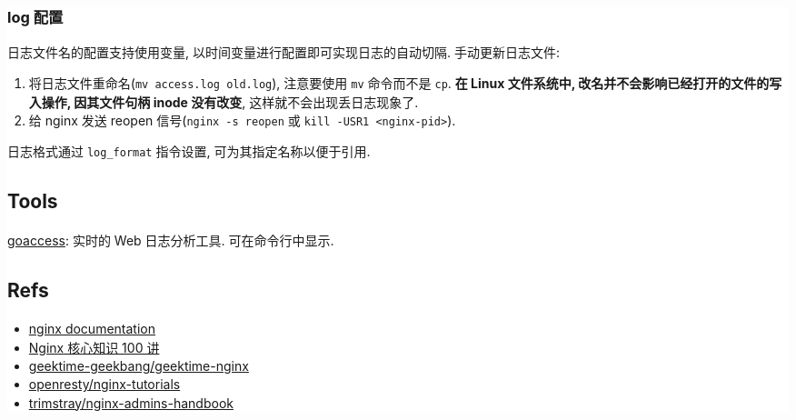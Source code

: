 
### log 配置
日志文件名的配置支持使用变量, 以时间变量进行配置即可实现日志的自动切隔.
手动更新日志文件:
1. 将日志文件重命名(`mv access.log old.log`), 注意要使用 `mv` 命令而不是 `cp`. **在 Linux 文件系统中, 改名并不会影响已经打开的文件的写入操作, 因其文件句柄 inode 没有改变**, 这样就不会出现丢日志现象了.
2. 给 nginx 发送 reopen 信号(`nginx -s reopen` 或 `kill -USR1 <nginx-pid>`).

日志格式通过 `log_format` 指令设置, 可为其指定名称以便于引用.


## Tools
[goaccess](https://github.com/allinurl/goaccess/): 实时的 Web 日志分析工具. 可在命令行中显示.

## Refs
* [nginx documentation](http://nginx.org/en/docs/)
* [Nginx 核心知识 100 讲](https://time.geekbang.org/course/detail/138-65084)
* [geektime-geekbang/geektime-nginx](https://github.com/geektime-geekbang/geektime-nginx)
* [openresty/nginx-tutorials](https://github.com/openresty/nginx-tutorials)
* [trimstray/nginx-admins-handbook](https://github.com/trimstray/nginx-admins-handbook)